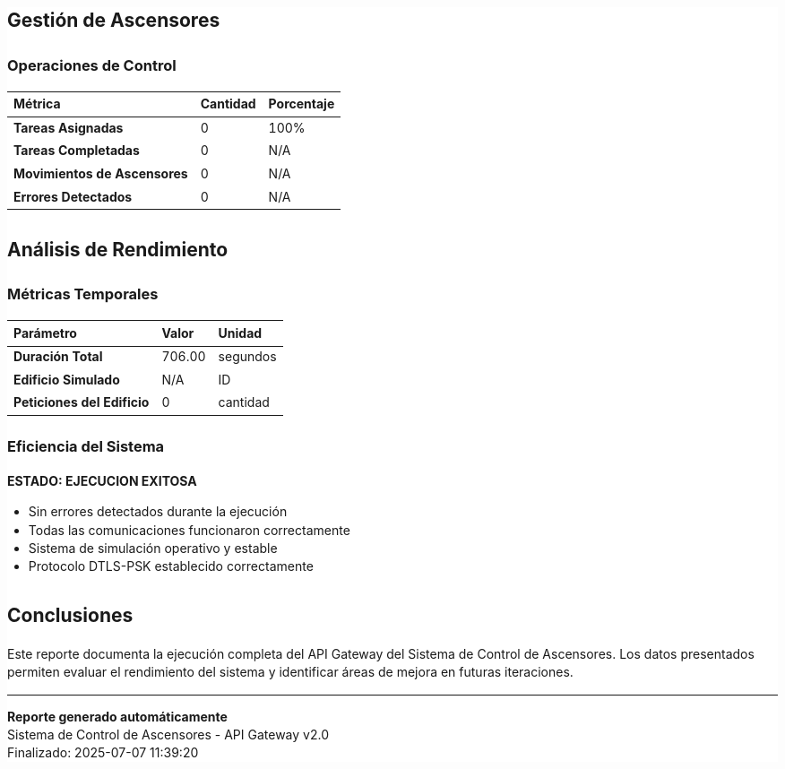 ## Gestión de Ascensores

### Operaciones de Control

| **Métrica** | **Cantidad** | **Porcentaje** |
|:------------|:-------------|:---------------|
| **Tareas Asignadas** | 0 | 100% |
| **Tareas Completadas** | 0 | N/A |
| **Movimientos de Ascensores** | 0 | N/A |
| **Errores Detectados** | 0 | N/A |

## Análisis de Rendimiento

### Métricas Temporales

| **Parámetro** | **Valor** | **Unidad** |
|:--------------|:----------|:-----------|
| **Duración Total** | 706.00 | segundos |
| **Edificio Simulado** | N/A | ID |
| **Peticiones del Edificio** | 0 | cantidad |

### Eficiencia del Sistema

**ESTADO: EJECUCION EXITOSA**

- Sin errores detectados durante la ejecución
- Todas las comunicaciones funcionaron correctamente
- Sistema de simulación operativo y estable
- Protocolo DTLS-PSK establecido correctamente

## Conclusiones

Este reporte documenta la ejecución completa del API Gateway del Sistema de Control de Ascensores. Los datos presentados permiten evaluar el rendimiento del sistema y identificar áreas de mejora en futuras iteraciones.

---

**Reporte generado automáticamente**  
Sistema de Control de Ascensores - API Gateway v2.0  
Finalizado: 2025-07-07 11:39:20

